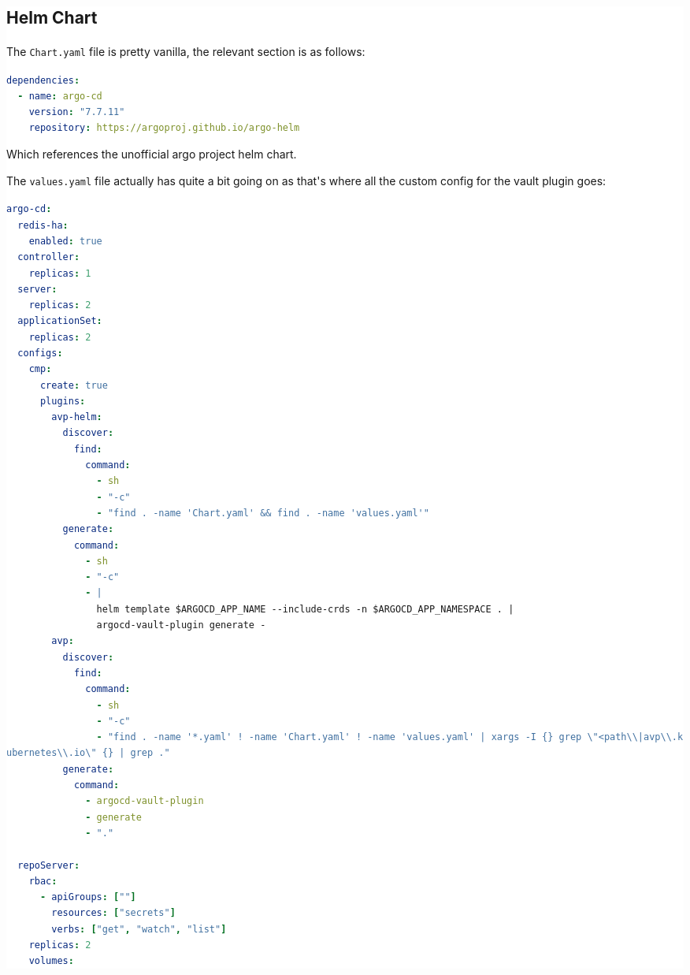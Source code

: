 ## Helm Chart

The `Chart.yaml` file is pretty vanilla, the relevant section is as follows:

```yaml
dependencies:
  - name: argo-cd
    version: "7.7.11"
    repository: https://argoproj.github.io/argo-helm
```

Which references the unofficial argo project helm chart.

The `values.yaml` file actually has quite a bit going on as that's where all the custom
config for the vault plugin goes:

```yaml
argo-cd:
  redis-ha:
    enabled: true
  controller:
    replicas: 1
  server:
    replicas: 2
  applicationSet:
    replicas: 2
  configs:
    cmp:
      create: true
      plugins:
        avp-helm:
          discover:
            find:
              command:
                - sh
                - "-c"
                - "find . -name 'Chart.yaml' && find . -name 'values.yaml'"
          generate:
            command:
              - sh
              - "-c"
              - |
                helm template $ARGOCD_APP_NAME --include-crds -n $ARGOCD_APP_NAMESPACE . |
                argocd-vault-plugin generate -
        avp:
          discover:
            find:
              command: 
                - sh
                - "-c"
                - "find . -name '*.yaml' ! -name 'Chart.yaml' ! -name 'values.yaml' | xargs -I {} grep \"<path\\|avp\\.kubernetes\\.io\" {} | grep ."
          generate:
            command:
              - argocd-vault-plugin
              - generate
              - "."

  repoServer:
    rbac:
      - apiGroups: [""]
        resources: ["secrets"]
        verbs: ["get", "watch", "list"]
    replicas: 2
    volumes:
```